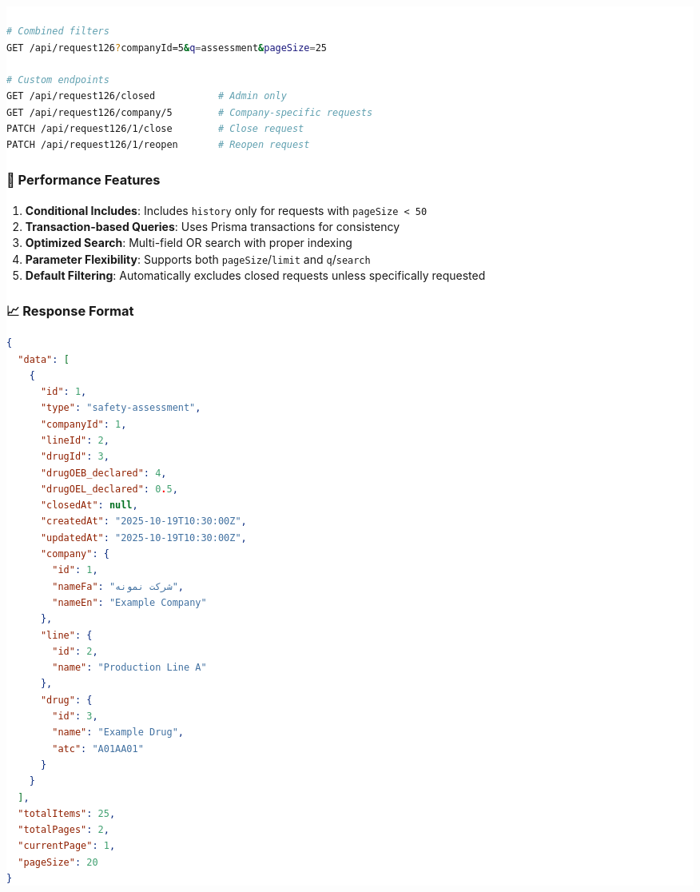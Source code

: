 ```bash

# Combined filters
GET /api/request126?companyId=5&q=assessment&pageSize=25

# Custom endpoints
GET /api/request126/closed           # Admin only
GET /api/request126/company/5        # Company-specific requests
PATCH /api/request126/1/close        # Close request
PATCH /api/request126/1/reopen       # Reopen request
```

### **🔧 Performance Features**

1. **Conditional Includes**: Includes `history` only for requests with `pageSize < 50`
2. **Transaction-based Queries**: Uses Prisma transactions for consistency
3. **Optimized Search**: Multi-field OR search with proper indexing
4. **Parameter Flexibility**: Supports both `pageSize`/`limit` and `q`/`search`
5. **Default Filtering**: Automatically excludes closed requests unless specifically requested

### **📈 Response Format**

```json
{
  "data": [
    {
      "id": 1,
      "type": "safety-assessment",
      "companyId": 1,
      "lineId": 2,
      "drugId": 3,
      "drugOEB_declared": 4,
      "drugOEL_declared": 0.5,
      "closedAt": null,
      "createdAt": "2025-10-19T10:30:00Z",
      "updatedAt": "2025-10-19T10:30:00Z",
      "company": {
        "id": 1,
        "nameFa": "شرکت نمونه",
        "nameEn": "Example Company"
      },
      "line": {
        "id": 2,
        "name": "Production Line A"
      },
      "drug": {
        "id": 3,
        "name": "Example Drug",
        "atc": "A01AA01"
      }
    }
  ],
  "totalItems": 25,
  "totalPages": 2,
  "currentPage": 1,
  "pageSize": 20
}
```
